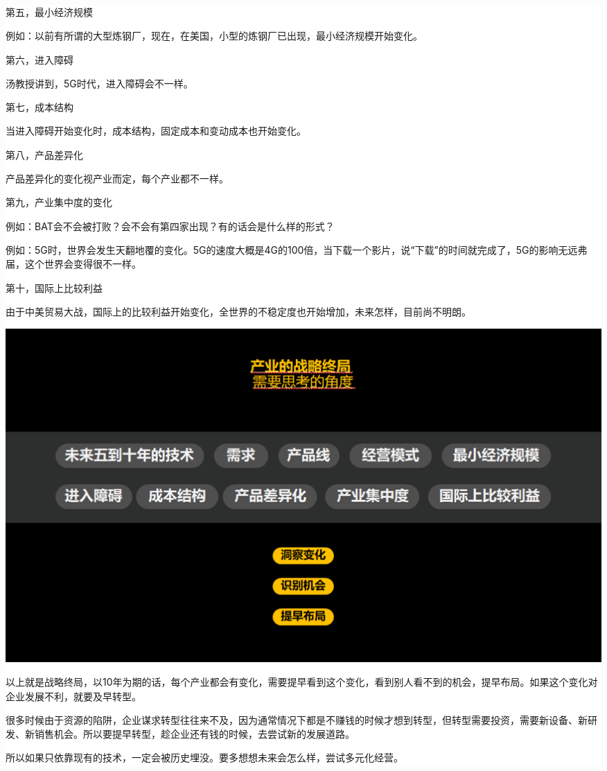 第五，最小经济规模

例如：以前有所谓的大型炼钢厂，现在，在美国，小型的炼钢厂已出现，最小经济规模开始变化。

第六，进入障碍

汤教授讲到，5G时代，进入障碍会不一样。

第七，成本结构

当进入障碍开始变化时，成本结构，固定成本和变动成本也开始变化。

第八，产品差异化

产品差异化的变化视产业而定，每个产业都不一样。

第九，产业集中度的变化

例如：BAT会不会被打败？会不会有第四家出现？有的话会是什么样的形式？

例如：5G时，世界会发生天翻地覆的变化。5G的速度大概是4G的100倍，当下载一个影片，说“下载”的时间就完成了，5G的影响无远弗届，这个世界会变得很不一样。

第十，国际上比较利益

由于中美贸易大战，国际上的比较利益开始变化，全世界的不稳定度也开始增加，未来怎样，目前尚不明朗。

![](/uploads/2019/06/03-92.png)

以上就是战略终局，以10年为期的话，每个产业都会有变化，需要提早看到这个变化，看到别人看不到的机会，提早布局。如果这个变化对企业发展不利，就要及早转型。

很多时候由于资源的陷阱，企业谋求转型往往来不及，因为通常情况下都是不赚钱的时候才想到转型，但转型需要投资，需要新设备、新研发、新销售机会。所以要提早转型，趁企业还有钱的时候，去尝试新的发展道路。

所以如果只依靠现有的技术，一定会被历史埋没。要多想想未来会怎么样，尝试多元化经营。
